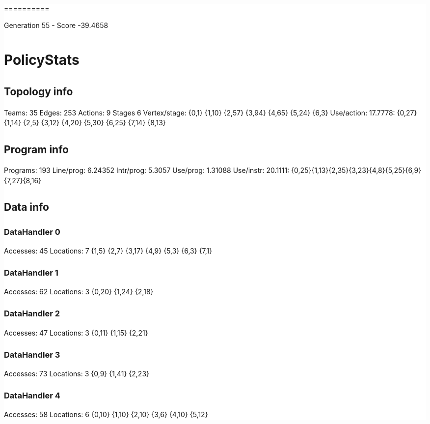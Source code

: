 
==========

Generation 55 - Score -39.4658

# PolicyStats
## Topology info
Teams:		35
Edges:		253
Actions:	9
Stages		6
Vertex/stage:	{0,1} {1,10} {2,57} {3,94} {4,65} {5,24} {6,3} 
Use/action:	17.7778: {0,27} {1,14} {2,5} {3,12} {4,20} {5,30} {6,25} {7,14} {8,13} 

## Program info
Programs:	193
Line/prog:	6.24352
Intr/prog:	5.3057
Use/prog:	1.31088
Use/instr:	20.1111: {0,25}{1,13}{2,35}{3,23}{4,8}{5,25}{6,9}{7,27}{8,16}

## Data info

### DataHandler 0
Accesses:	45
Locations:	7
{1,5} {2,7} {3,17} {4,9} {5,3} {6,3} {7,1} 

### DataHandler 1
Accesses:	62
Locations:	3
{0,20} {1,24} {2,18} 

### DataHandler 2
Accesses:	47
Locations:	3
{0,11} {1,15} {2,21} 

### DataHandler 3
Accesses:	73
Locations:	3
{0,9} {1,41} {2,23} 

### DataHandler 4
Accesses:	58
Locations:	6
{0,10} {1,10} {2,10} {3,6} {4,10} {5,12} 
